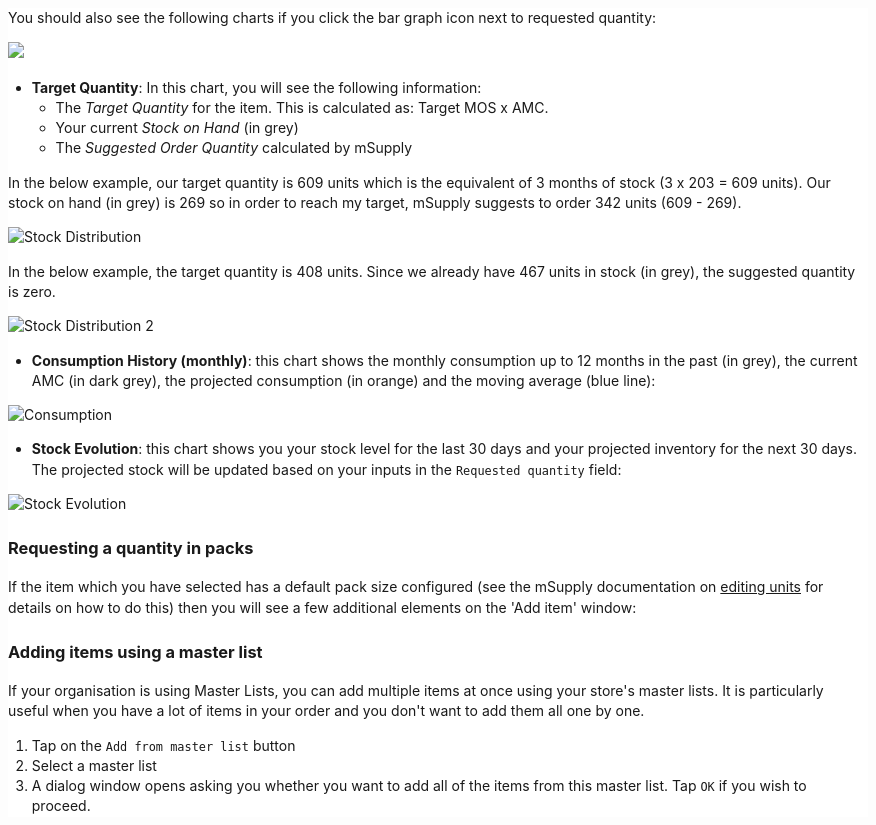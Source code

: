 You should also see the following charts if you click the bar graph icon next to
requested quantity:

![](/docs/replenishment/images/io_bar_graph_icon.png)

- **Target Quantity**: In this chart, you will see the following information:
  - The _Target Quantity_ for the item. This is calculated as: Target MOS x AMC.
  - Your current _Stock on Hand_ (in grey)
  - The _Suggested Order Quantity_ calculated by mSupply

<div class="imagetitle">
In the below example, our target quantity is 609 units which is the equivalent of 3 months of stock (3 x 203 = 609 units). Our stock on hand (in grey) is 269 so in order to reach my target, mSupply suggests to order 342 units (609 - 269). 
</div>

![Stock Distribution](/docs/replenishment/images/intord_charts_stockdistri.png)

<div class="imagetitle">
In the below example, the target quantity is 408 units. Since we already have 467 units in stock (in grey), the suggested quantity is zero. 
</div>

![Stock Distribution 2](/docs/replenishment/images/intord_charts_stockdistri2.png)

- **Consumption History (monthly)**: this chart shows the monthly consumption up to 12 months in the past (in grey), the current AMC (in dark grey), the projected consumption (in orange) and the moving average (blue line):

![Consumption](/docs/replenishment/images/intord_charts_consumption.png)

- **Stock Evolution**: this chart shows you your stock level for the last 30 days and your projected inventory for the next 30 days. The projected stock will be updated based on your inputs in the `Requested quantity` field:

![Stock Evolution](/docs/replenishment/images/intord_charts_stockevolution.png)

### Requesting a quantity in packs

If the item which you have selected has a default pack size configured (see the mSupply documentation on [editing units](https://docs.msupply.org.nz/items:adding_a_new_item#general_tab) for details on how to do this) then you will see a few additional elements on the 'Add item' window:

### Adding items using a master list

If your organisation is using Master Lists, you can add multiple items at once using your store's master lists. It is particularly useful when you have a lot of items in your order and you don't want to add them all one by one.

1. Tap on the `Add from master list` button
2. Select a master list
3. A dialog window opens asking you whether you want to add all of the items from this master list. Tap `OK` if you wish to proceed.
